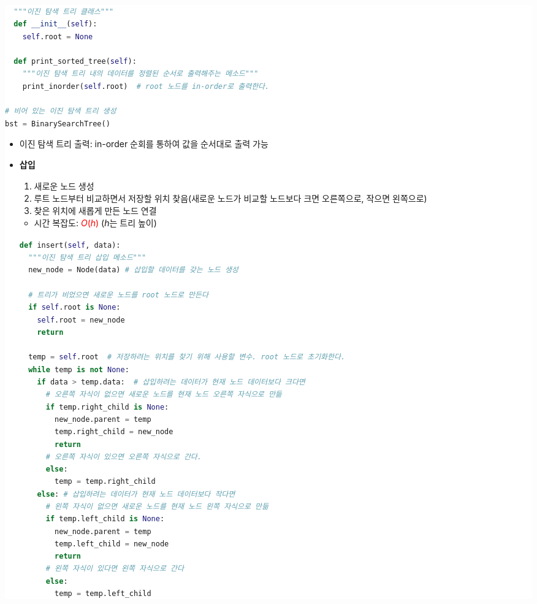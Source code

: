   ```python
    """이진 탐색 트리 클래스"""
    def __init__(self):
      self.root = None

    def print_sorted_tree(self):
      """이진 탐색 트리 내의 데이터를 정렬된 순서로 출력해주는 메소드"""
      print_inorder(self.root)  # root 노드를 in-order로 출력한다.

  # 비어 있는 이진 탐색 트리 생성
  bst = BinarySearchTree()
  ```

- 이진 탐색 트리 출력: in-order 순회를 통하여 값을 순서대로 출력 가능

- **삽입**

  1. 새로운 노드 생성
  2. 루트 노드부터 비교하면서 저장할 위치 찾음(새로운 노드가 비교할 노드보다 크면 오른쪽으로, 작으면 왼쪽으로)
  3. 찾은 위치에 새롭게 만든 노드 연결

  - 시간 복잡도: <span style="color: red"> $O(h)$ </span> ($h$는 트리 높이)

  ```python
  def insert(self, data):
    """이진 탐색 트리 삽입 메소드"""
    new_node = Node(data) # 삽입할 데이터를 갖는 노드 생성

    # 트리가 비었으면 새로운 노드를 root 노드로 만든다
    if self.root is None:
      self.root = new_node
      return

    temp = self.root  # 저장하려는 위치를 찾기 위해 사용할 변수. root 노드로 초기화한다.
    while temp is not None:
      if data > temp.data:  # 삽입하려는 데이터가 현재 노드 데이터보다 크다면
        # 오른쪽 자식이 없으면 새로운 노드를 현재 노드 오른쪽 자식으로 만듦
        if temp.right_child is None:
          new_node.parent = temp
          temp.right_child = new_node
          return
        # 오른쪽 자식이 있으면 오른쪽 자식으로 간다.
        else:
          temp = temp.right_child
      else: # 삽입하려는 데이터가 현재 노드 데이터보다 작다면
        # 왼쪽 자식이 없으면 새로운 노드를 현재 노드 왼쪽 자식으로 만듦
        if temp.left_child is None:
          new_node.parent = temp
          temp.left_child = new_node
          return
        # 왼쪽 자식이 있다면 왼쪽 자식으로 간다
        else:
          temp = temp.left_child
  ```
